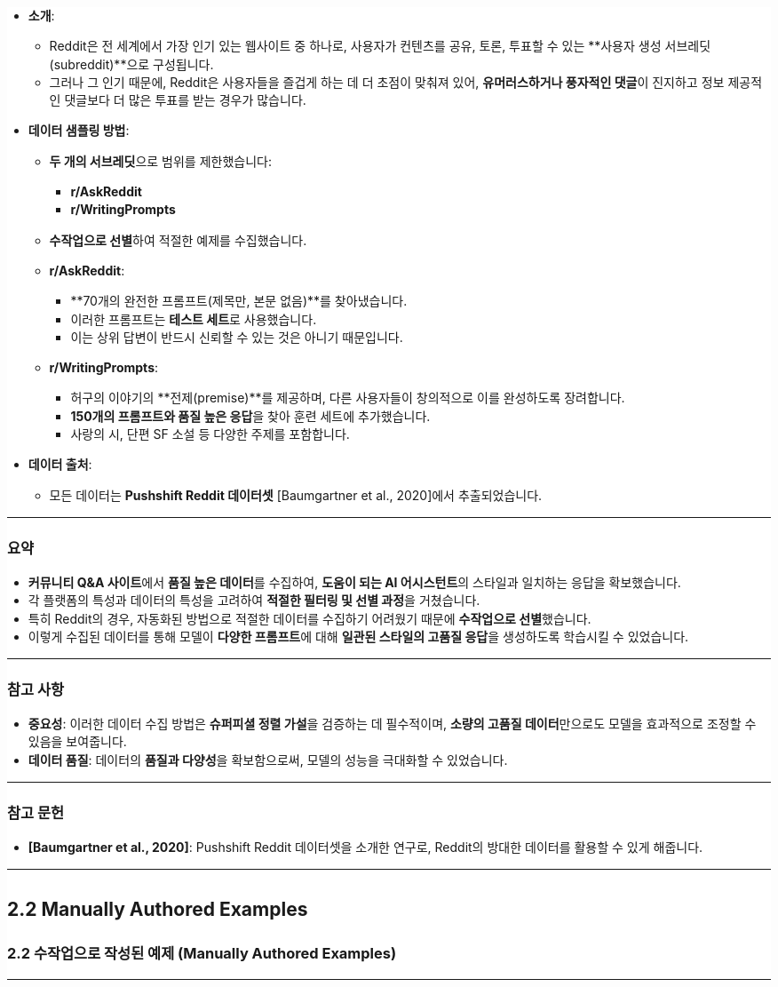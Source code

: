 - **소개**:
  - Reddit은 전 세계에서 가장 인기 있는 웹사이트 중 하나로, 사용자가 컨텐츠를 공유, 토론, 투표할 수 있는 **사용자 생성 서브레딧(subreddit)**으로 구성됩니다.
  - 그러나 그 인기 때문에, Reddit은 사용자들을 즐겁게 하는 데 더 초점이 맞춰져 있어, **유머러스하거나 풍자적인 댓글**이 진지하고 정보 제공적인 댓글보다 더 많은 투표를 받는 경우가 많습니다.

- **데이터 샘플링 방법**:
  - **두 개의 서브레딧**으로 범위를 제한했습니다:
    - **r/AskReddit**
    - **r/WritingPrompts**
  - **수작업으로 선별**하여 적절한 예제를 수집했습니다.

  - **r/AskReddit**:
    - **70개의 완전한 프롬프트(제목만, 본문 없음)**를 찾아냈습니다.
    - 이러한 프롬프트는 **테스트 세트**로 사용했습니다.
    - 이는 상위 답변이 반드시 신뢰할 수 있는 것은 아니기 때문입니다.

  - **r/WritingPrompts**:
    - 허구의 이야기의 **전제(premise)**를 제공하며, 다른 사용자들이 창의적으로 이를 완성하도록 장려합니다.
    - **150개의 프롬프트와 품질 높은 응답**을 찾아 훈련 세트에 추가했습니다.
    - 사랑의 시, 단편 SF 소설 등 다양한 주제를 포함합니다.

- **데이터 출처**:
  - 모든 데이터는 **Pushshift Reddit 데이터셋** \[Baumgartner et al., 2020\]에서 추출되었습니다.

---

### **요약**

- **커뮤니티 Q&A 사이트**에서 **품질 높은 데이터**를 수집하여, **도움이 되는 AI 어시스턴트**의 스타일과 일치하는 응답을 확보했습니다.
- 각 플랫폼의 특성과 데이터의 특성을 고려하여 **적절한 필터링 및 선별 과정**을 거쳤습니다.
- 특히 Reddit의 경우, 자동화된 방법으로 적절한 데이터를 수집하기 어려웠기 때문에 **수작업으로 선별**했습니다.
- 이렇게 수집된 데이터를 통해 모델이 **다양한 프롬프트**에 대해 **일관된 스타일의 고품질 응답**을 생성하도록 학습시킬 수 있었습니다.

---

### **참고 사항**

- **중요성**: 이러한 데이터 수집 방법은 **슈퍼피셜 정렬 가설**을 검증하는 데 필수적이며, **소량의 고품질 데이터**만으로도 모델을 효과적으로 조정할 수 있음을 보여줍니다.
- **데이터 품질**: 데이터의 **품질과 다양성**을 확보함으로써, 모델의 성능을 극대화할 수 있었습니다.

---

### **참고 문헌**

- **\[Baumgartner et al., 2020\]**: Pushshift Reddit 데이터셋을 소개한 연구로, Reddit의 방대한 데이터를 활용할 수 있게 해줍니다.

---

## 2.2 Manually Authored Examples

### 2.2 수작업으로 작성된 예제 (Manually Authored Examples)

---